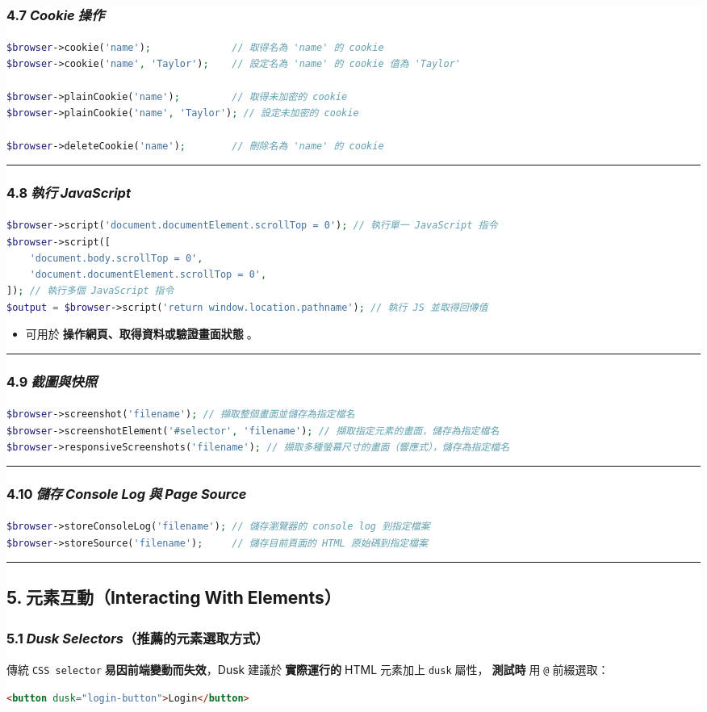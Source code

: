 
### 4.7 *Cookie 操作*

```php
$browser->cookie('name');              // 取得名為 'name' 的 cookie
$browser->cookie('name', 'Taylor');    // 設定名為 'name' 的 cookie 值為 'Taylor'

$browser->plainCookie('name');         // 取得未加密的 cookie
$browser->plainCookie('name', 'Taylor'); // 設定未加密的 cookie

$browser->deleteCookie('name');        // 刪除名為 'name' 的 cookie
```

---

### 4.8 *執行 JavaScript*

```php
$browser->script('document.documentElement.scrollTop = 0'); // 執行單一 JavaScript 指令
$browser->script([
    'document.body.scrollTop = 0',
    'document.documentElement.scrollTop = 0',
]); // 執行多個 JavaScript 指令
$output = $browser->script('return window.location.pathname'); // 執行 JS 並取得回傳值
```
- 可用於 __操作網頁、取得資料或驗證畫面狀態__ 。

---

### 4.9 *截圖與快照*

```php
$browser->screenshot('filename'); // 擷取整個畫面並儲存為指定檔名
$browser->screenshotElement('#selector', 'filename'); // 擷取指定元素的畫面，儲存為指定檔名
$browser->responsiveScreenshots('filename'); // 擷取多種螢幕尺寸的畫面（響應式），儲存為指定檔名
```
---

### 4.10 *儲存 Console Log 與 Page Source*

```php
$browser->storeConsoleLog('filename'); // 儲存瀏覽器的 console log 到指定檔案
$browser->storeSource('filename');     // 儲存目前頁面的 HTML 原始碼到指定檔案
``` 

---

## 5. **元素互動**（Interacting With Elements）

### 5.1 *Dusk Selectors*（推薦的元素選取方式）

傳統 `CSS selector` **易因前端變動而失效**，Dusk 建議於 __實際運行的__ HTML 元素加上 `dusk` 屬性， __測試時__ 用 `@` 前綴選取：

```html
<button dusk="login-button">Login</button>
```
